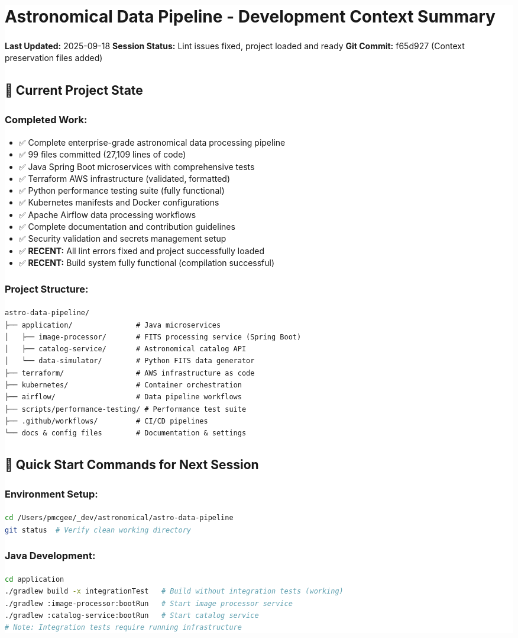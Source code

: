 # Astronomical Data Pipeline - Development Context Summary

**Last Updated:** 2025-09-18
**Session Status:** Lint issues fixed, project loaded and ready
**Git Commit:** f65d927 (Context preservation files added)

## 🎯 Current Project State

### **Completed Work:**
- ✅ Complete enterprise-grade astronomical data processing pipeline
- ✅ 99 files committed (27,109 lines of code)
- ✅ Java Spring Boot microservices with comprehensive tests
- ✅ Terraform AWS infrastructure (validated, formatted)
- ✅ Python performance testing suite (fully functional)
- ✅ Kubernetes manifests and Docker configurations
- ✅ Apache Airflow data processing workflows
- ✅ Complete documentation and contribution guidelines
- ✅ Security validation and secrets management setup
- ✅ **RECENT:** All lint errors fixed and project successfully loaded
- ✅ **RECENT:** Build system fully functional (compilation successful)

### **Project Structure:**
```
astro-data-pipeline/
├── application/               # Java microservices
│   ├── image-processor/       # FITS processing service (Spring Boot)
│   ├── catalog-service/       # Astronomical catalog API
│   └── data-simulator/        # Python FITS data generator
├── terraform/                 # AWS infrastructure as code
├── kubernetes/                # Container orchestration
├── airflow/                   # Data pipeline workflows
├── scripts/performance-testing/ # Performance test suite
├── .github/workflows/         # CI/CD pipelines
└── docs & config files        # Documentation & settings
```

## 🚀 Quick Start Commands for Next Session

### **Environment Setup:**
```bash
cd /Users/pmcgee/_dev/astronomical/astro-data-pipeline
git status  # Verify clean working directory
```

### **Java Development:**
```bash
cd application
./gradlew build -x integrationTest   # Build without integration tests (working)
./gradlew :image-processor:bootRun   # Start image processor service
./gradlew :catalog-service:bootRun   # Start catalog service
# Note: Integration tests require running infrastructure
```
